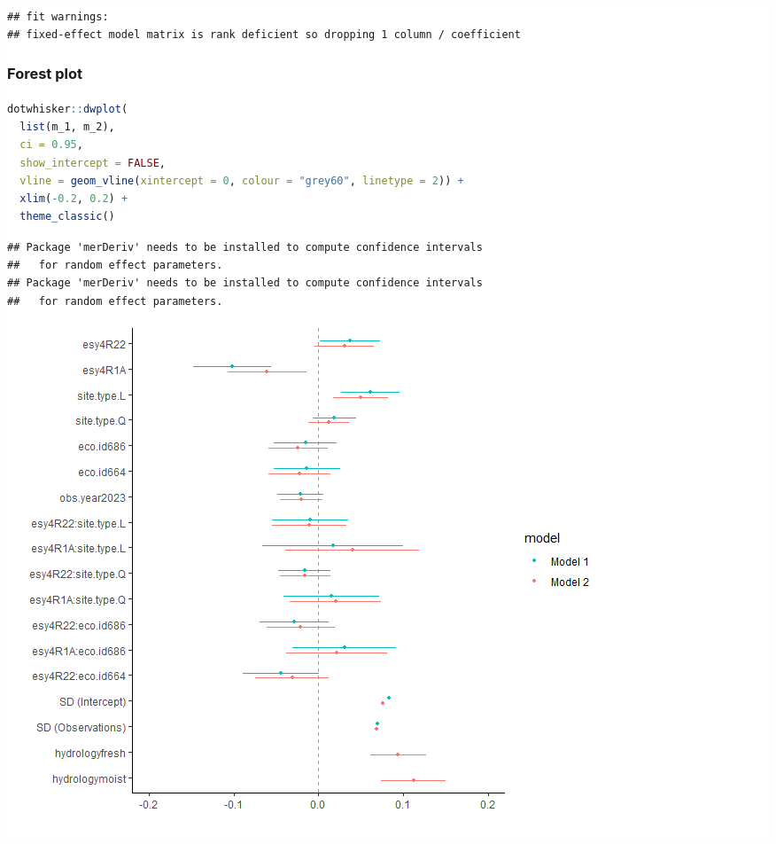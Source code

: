     ## fit warnings:
    ## fixed-effect model matrix is rank deficient so dropping 1 column / coefficient

### Forest plot

``` r
dotwhisker::dwplot(
  list(m_1, m_2),
  ci = 0.95,
  show_intercept = FALSE,
  vline = geom_vline(xintercept = 0, colour = "grey60", linetype = 2)) +
  xlim(-0.2, 0.2) +
  theme_classic()
```

    ## Package 'merDeriv' needs to be installed to compute confidence intervals
    ##   for random effect parameters.
    ## Package 'merDeriv' needs to be installed to compute confidence intervals
    ##   for random effect parameters.

![](model_check_height_esy4_files/figure-gfm/predicted_values-1.png)
